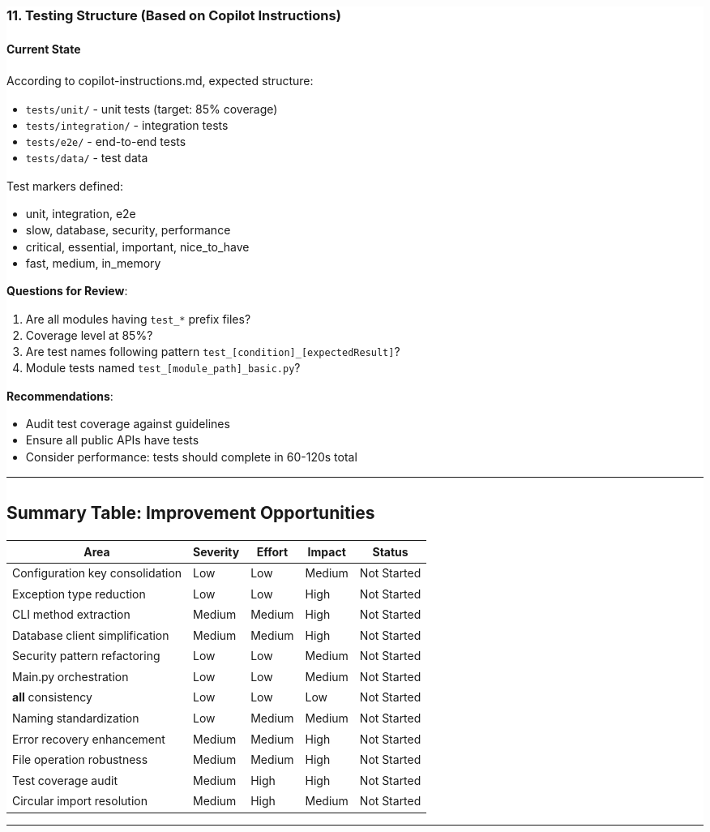 
### 11. Testing Structure (Based on Copilot Instructions)

#### Current State
According to copilot-instructions.md, expected structure:
- `tests/unit/` - unit tests (target: 85% coverage)
- `tests/integration/` - integration tests
- `tests/e2e/` - end-to-end tests
- `tests/data/` - test data

Test markers defined:
- unit, integration, e2e
- slow, database, security, performance
- critical, essential, important, nice_to_have
- fast, medium, in_memory

**Questions for Review**:
1. Are all modules having `test_*` prefix files?
2. Coverage level at 85%?
3. Are test names following pattern `test_[condition]_[expectedResult]`?
4. Module tests named `test_[module_path]_basic.py`?

**Recommendations**:
- Audit test coverage against guidelines
- Ensure all public APIs have tests
- Consider performance: tests should complete in 60-120s total

---

## Summary Table: Improvement Opportunities

| Area | Severity | Effort | Impact | Status |
|------|----------|--------|--------|--------|
| Configuration key consolidation | Low | Low | Medium | Not Started |
| Exception type reduction | Low | Low | High | Not Started |
| CLI method extraction | Medium | Medium | High | Not Started |
| Database client simplification | Medium | Medium | High | Not Started |
| Security pattern refactoring | Low | Low | Medium | Not Started |
| Main.py orchestration | Low | Low | Medium | Not Started |
| __all__ consistency | Low | Low | Low | Not Started |
| Naming standardization | Low | Medium | Medium | Not Started |
| Error recovery enhancement | Medium | Medium | High | Not Started |
| File operation robustness | Medium | Medium | High | Not Started |
| Test coverage audit | Medium | High | High | Not Started |
| Circular import resolution | Medium | High | Medium | Not Started |

---